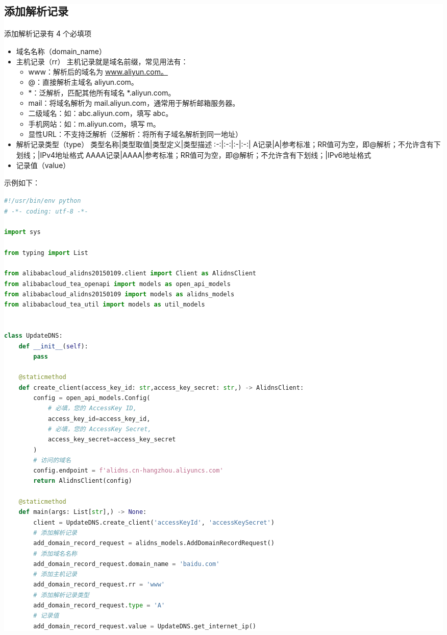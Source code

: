 ## 添加解析记录
添加解析记录有 4 个必填项
+ 域名名称（domain_name）
+ 主机记录（rr）
    主机记录就是域名前缀，常见用法有：
    - www：解析后的域名为 www.aliyun.com。
    - @：直接解析主域名 aliyun.com。
    - *：泛解析，匹配其他所有域名 *.aliyun.com。
    - mail：将域名解析为 mail.aliyun.com，通常用于解析邮箱服务器。
    - 二级域名：如：abc.aliyun.com，填写 abc。
    - 手机网站：如：m.aliyun.com，填写 m。
    - 显性URL：不支持泛解析（泛解析：将所有子域名解析到同一地址）
+ 解析记录类型（type）
    类型名称|类型取值|类型定义|类型描述
    :-:|:-:|:-|:-:|
    A记录|A|参考标准；RR值可为空，即@解析；不允许含有下划线；|IPv4地址格式
    AAAA记录|AAAA|参考标准；RR值可为空，即@解析；不允许含有下划线；|IPv6地址格式
+ 记录值（value）

示例如下：
```python
#!/usr/bin/env python
# -*- coding: utf-8 -*-

import sys

from typing import List

from alibabacloud_alidns20150109.client import Client as AlidnsClient
from alibabacloud_tea_openapi import models as open_api_models
from alibabacloud_alidns20150109 import models as alidns_models
from alibabacloud_tea_util import models as util_models


class UpdateDNS:
    def __init__(self):
        pass

    @staticmethod
    def create_client(access_key_id: str,access_key_secret: str,) -> AlidnsClient:
        config = open_api_models.Config(
            # 必填，您的 AccessKey ID,
            access_key_id=access_key_id,
            # 必填，您的 AccessKey Secret,
            access_key_secret=access_key_secret
        )
        # 访问的域名
        config.endpoint = f'alidns.cn-hangzhou.aliyuncs.com'
        return AlidnsClient(config)

    @staticmethod
    def main(args: List[str],) -> None:
        client = UpdateDNS.create_client('accessKeyId', 'accessKeySecret')
        # 添加解析记录
        add_domain_record_request = alidns_models.AddDomainRecordRequest()
        # 添加域名名称
        add_domain_record_request.domain_name = 'baidu.com'
        # 添加主机记录
        add_domain_record_request.rr = 'www'
        # 添加解析记录类型
        add_domain_record_request.type = 'A'
        # 记录值
        add_domain_record_request.value = UpdateDNS.get_internet_ip()
```